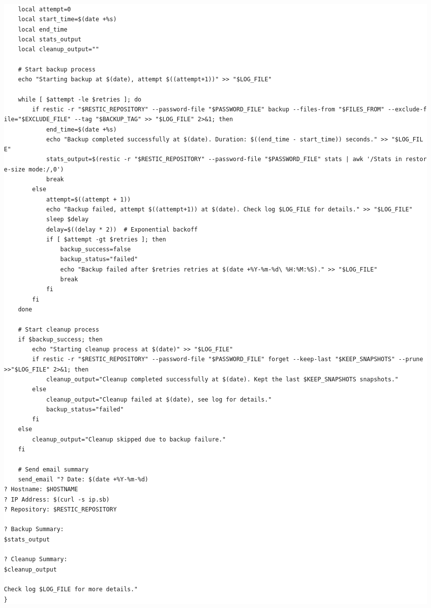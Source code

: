 ``` shell
    local attempt=0
    local start_time=$(date +%s)
    local end_time
    local stats_output
    local cleanup_output=""
    
    # Start backup process
    echo "Starting backup at $(date), attempt $((attempt+1))" >> "$LOG_FILE"

    while [ $attempt -le $retries ]; do
        if restic -r "$RESTIC_REPOSITORY" --password-file "$PASSWORD_FILE" backup --files-from "$FILES_FROM" --exclude-file="$EXCLUDE_FILE" --tag "$BACKUP_TAG" >> "$LOG_FILE" 2>&1; then
            end_time=$(date +%s)
            echo "Backup completed successfully at $(date). Duration: $((end_time - start_time)) seconds." >> "$LOG_FILE"
            stats_output=$(restic -r "$RESTIC_REPOSITORY" --password-file "$PASSWORD_FILE" stats | awk '/Stats in restore-size mode:/,0')
            break
        else
            attempt=$((attempt + 1))
            echo "Backup failed, attempt $((attempt+1)) at $(date). Check log $LOG_FILE for details." >> "$LOG_FILE"
            sleep $delay
            delay=$((delay * 2))  # Exponential backoff
            if [ $attempt -gt $retries ]; then
                backup_success=false
                backup_status="failed"
                echo "Backup failed after $retries retries at $(date +%Y-%m-%d\ %H:%M:%S)." >> "$LOG_FILE"
                break
            fi
        fi
    done
    
    # Start cleanup process
    if $backup_success; then
        echo "Starting cleanup process at $(date)" >> "$LOG_FILE"
        if restic -r "$RESTIC_REPOSITORY" --password-file "$PASSWORD_FILE" forget --keep-last "$KEEP_SNAPSHOTS" --prune >>"$LOG_FILE" 2>&1; then
            cleanup_output="Cleanup completed successfully at $(date). Kept the last $KEEP_SNAPSHOTS snapshots."
        else
            cleanup_output="Cleanup failed at $(date), see log for details."
            backup_status="failed"
        fi
    else
        cleanup_output="Cleanup skipped due to backup failure."
    fi
    
    # Send email summary
    send_email "?️ Date: $(date +%Y-%m-%d)
?️ Hostname: $HOSTNAME
? IP Address: $(curl -s ip.sb)
? Repository: $RESTIC_REPOSITORY

? Backup Summary:
$stats_output

? Cleanup Summary:
$cleanup_output

Check log $LOG_FILE for more details."
}
```